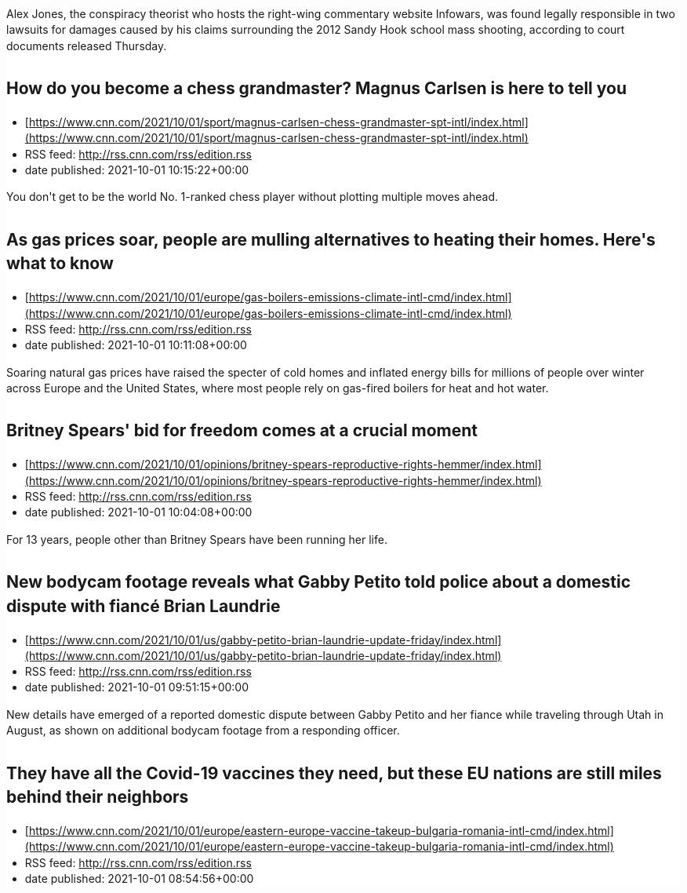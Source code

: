 Alex Jones, the conspiracy theorist who hosts the right-wing commentary website Infowars, was found legally responsible in two lawsuits for damages caused by his claims surrounding the 2012 Sandy Hook school mass shooting, according to court documents released Thursday.

## How do you become a chess grandmaster? Magnus Carlsen is here to tell you
 - [https://www.cnn.com/2021/10/01/sport/magnus-carlsen-chess-grandmaster-spt-intl/index.html](https://www.cnn.com/2021/10/01/sport/magnus-carlsen-chess-grandmaster-spt-intl/index.html)
 - RSS feed: http://rss.cnn.com/rss/edition.rss
 - date published: 2021-10-01 10:15:22+00:00

You don't get to be the world No. 1-ranked chess player without plotting multiple moves ahead.

## As gas prices soar, people are mulling alternatives to heating their homes. Here's what to know
 - [https://www.cnn.com/2021/10/01/europe/gas-boilers-emissions-climate-intl-cmd/index.html](https://www.cnn.com/2021/10/01/europe/gas-boilers-emissions-climate-intl-cmd/index.html)
 - RSS feed: http://rss.cnn.com/rss/edition.rss
 - date published: 2021-10-01 10:11:08+00:00

Soaring natural gas prices have raised the specter of cold homes and inflated energy bills for millions of people over winter across Europe and the United States, where most people rely on gas-fired boilers for heat and hot water.

## Britney Spears' bid for freedom comes at a crucial moment
 - [https://www.cnn.com/2021/10/01/opinions/britney-spears-reproductive-rights-hemmer/index.html](https://www.cnn.com/2021/10/01/opinions/britney-spears-reproductive-rights-hemmer/index.html)
 - RSS feed: http://rss.cnn.com/rss/edition.rss
 - date published: 2021-10-01 10:04:08+00:00

For 13 years, people other than Britney Spears have been running her life.

## New bodycam footage reveals what Gabby Petito told police about a domestic dispute with fiancé Brian Laundrie
 - [https://www.cnn.com/2021/10/01/us/gabby-petito-brian-laundrie-update-friday/index.html](https://www.cnn.com/2021/10/01/us/gabby-petito-brian-laundrie-update-friday/index.html)
 - RSS feed: http://rss.cnn.com/rss/edition.rss
 - date published: 2021-10-01 09:51:15+00:00

New details have emerged of a reported domestic dispute between Gabby Petito and her fiance while traveling through Utah in August, as shown on additional bodycam footage from a responding officer.

## They have all the Covid-19 vaccines they need, but these EU nations are still miles behind their neighbors
 - [https://www.cnn.com/2021/10/01/europe/eastern-europe-vaccine-takeup-bulgaria-romania-intl-cmd/index.html](https://www.cnn.com/2021/10/01/europe/eastern-europe-vaccine-takeup-bulgaria-romania-intl-cmd/index.html)
 - RSS feed: http://rss.cnn.com/rss/edition.rss
 - date published: 2021-10-01 08:54:56+00:00

